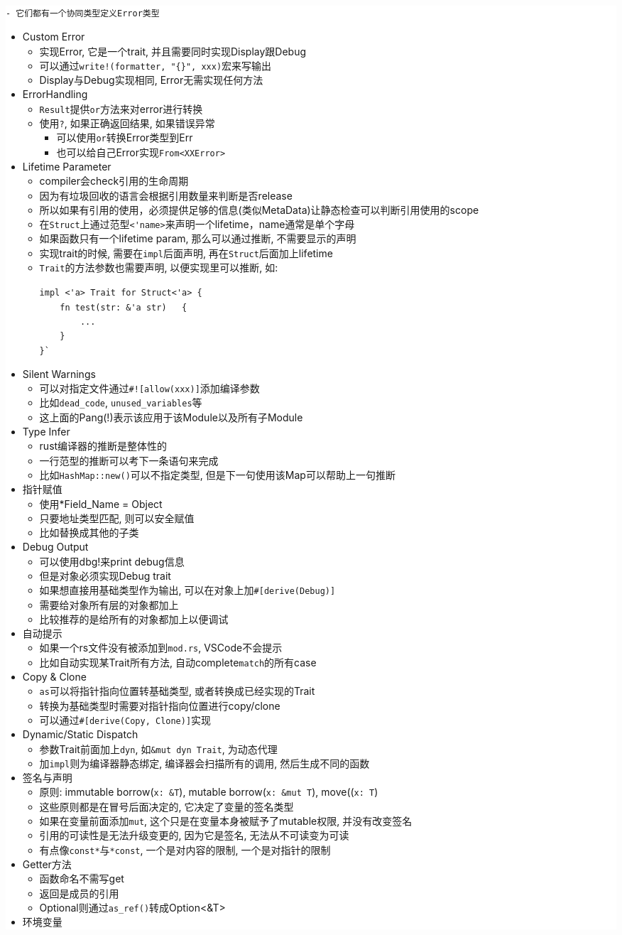     - 它们都有一个协同类型定义Error类型
- Custom Error
    - 实现Error, 它是一个trait, 并且需要同时实现Display跟Debug
    - 可以通过`write!(formatter, "{}", xxx)`宏来写输出
    - Display与Debug实现相同, Error无需实现任何方法
- ErrorHandling
    - `Result`提供`or`方法来对error进行转换
    - 使用`?`, 如果正确返回结果, 如果错误异常
        - 可以使用`or`转换Error类型到Err
        - 也可以给自己Error实现`From<XXError>`
- Lifetime Parameter
    - compiler会check引用的生命周期
    - 因为有垃圾回收的语言会根据引用数量来判断是否release
    - 所以如果有引用的使用，必须提供足够的信息(类似MetaData)让静态检查可以判断引用使用的scope
    - 在`Struct`上通过范型`<'name>`来声明一个lifetime，name通常是单个字母
    - 如果函数只有一个lifetime param, 那么可以通过推断, 不需要显示的声明
    - 实现trait的时候, 需要在`impl`后面声明, 再在`Struct`后面加上lifetime
    - `Trait`的方法参数也需要声明, 以便实现里可以推断, 如:
      ```
      impl <'a> Trait for Struct<'a> {  
          fn test(str: &'a str)   { 
              ... 
          } 
      }`
      ```
- Silent Warnings
    - 可以对指定文件通过`#![allow(xxx)]`添加编译参数
    - 比如`dead_code`, `unused_variables`等
    - 这上面的Pang(!)表示该应用于该Module以及所有子Module
- Type Infer
    - rust编译器的推断是整体性的
    - 一行范型的推断可以考下一条语句来完成
    - 比如`HashMap::new()`可以不指定类型, 但是下一句使用该Map可以帮助上一句推断
- 指针赋值
    - 使用*Field_Name = Object
    - 只要地址类型匹配, 则可以安全赋值
    - 比如替换成其他的子类
- Debug Output
    - 可以使用dbg!来print debug信息
    - 但是对象必须实现Debug trait
    - 如果想直接用基础类型作为输出, 可以在对象上加`#[derive(Debug)]`
    - 需要给对象所有层的对象都加上
    - 比较推荐的是给所有的对象都加上以便调试
- 自动提示
    - 如果一个rs文件没有被添加到`mod.rs`, VSCode不会提示
    - 比如自动实现某Trait所有方法, 自动complete`match`的所有case
- Copy & Clone
    - `as`可以将指针指向位置转基础类型, 或者转换成已经实现的Trait
    - 转换为基础类型时需要对指针指向位置进行copy/clone
    - 可以通过`#[derive(Copy, Clone)]`实现
- Dynamic/Static Dispatch
    - 参数Trait前面加上`dyn`, 如`&mut dyn Trait`, 为动态代理
    - 加`impl`则为编译器静态绑定, 编译器会扫描所有的调用, 然后生成不同的函数
- 签名与声明
    - 原则: immutable borrow(`x: &T`), mutable borrow(`x: &mut T`), move((`x: T`)
    - 这些原则都是在冒号后面决定的, 它决定了变量的签名类型
    - 如果在变量前面添加`mut`, 这个只是在变量本身被赋予了mutable权限, 并没有改变签名
    - 引用的可读性是无法升级变更的, 因为它是签名, 无法从不可读变为可读
    - 有点像`const*`与`*const`, 一个是对内容的限制, 一个是对指针的限制
- Getter方法
    - 函数命名不需写get
    - 返回是成员的引用
    - Optional则通过`as_ref()`转成Option<&T>
- 环境变量